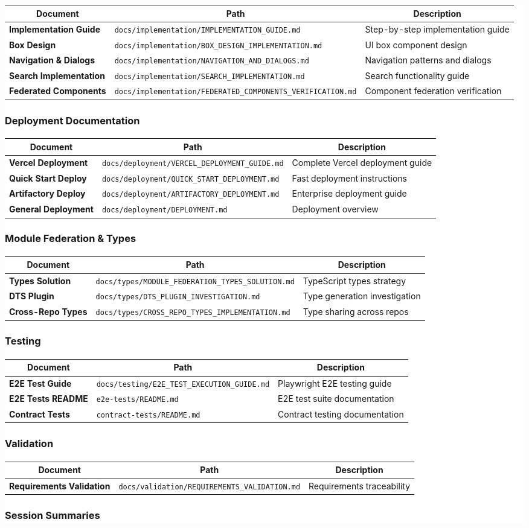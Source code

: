 | Document | Path | Description |
|----------|------|-------------|
| **Implementation Guide** | `docs/implementation/IMPLEMENTATION_GUIDE.md` | Step-by-step implementation guide |
| **Box Design** | `docs/implementation/BOX_DESIGN_IMPLEMENTATION.md` | UI box component design |
| **Navigation & Dialogs** | `docs/implementation/NAVIGATION_AND_DIALOGS.md` | Navigation patterns and dialogs |
| **Search Implementation** | `docs/implementation/SEARCH_IMPLEMENTATION.md` | Search functionality guide |
| **Federated Components** | `docs/implementation/FEDERATED_COMPONENTS_VERIFICATION.md` | Component federation verification |

### Deployment Documentation

| Document | Path | Description |
|----------|------|-------------|
| **Vercel Deployment** | `docs/deployment/VERCEL_DEPLOYMENT_GUIDE.md` | Complete Vercel deployment guide |
| **Quick Start Deploy** | `docs/deployment/QUICK_START_DEPLOYMENT.md` | Fast deployment instructions |
| **Artifactory Deploy** | `docs/deployment/ARTIFACTORY_DEPLOYMENT.md` | Enterprise deployment guide |
| **General Deployment** | `docs/deployment/DEPLOYMENT.md` | Deployment overview |

### Module Federation & Types

| Document | Path | Description |
|----------|------|-------------|
| **Types Solution** | `docs/types/MODULE_FEDERATION_TYPES_SOLUTION.md` | TypeScript types strategy |
| **DTS Plugin** | `docs/types/DTS_PLUGIN_INVESTIGATION.md` | Type generation investigation |
| **Cross-Repo Types** | `docs/types/CROSS_REPO_TYPES_IMPLEMENTATION.md` | Type sharing across repos |

### Testing

| Document | Path | Description |
|----------|------|-------------|
| **E2E Test Guide** | `docs/testing/E2E_TEST_EXECUTION_GUIDE.md` | Playwright E2E testing guide |
| **E2E Tests README** | `e2e-tests/README.md` | E2E test suite documentation |
| **Contract Tests** | `contract-tests/README.md` | Contract testing documentation |

### Validation

| Document | Path | Description |
|----------|------|-------------|
| **Requirements Validation** | `docs/validation/REQUIREMENTS_VALIDATION.md` | Requirements traceability |

### Session Summaries
